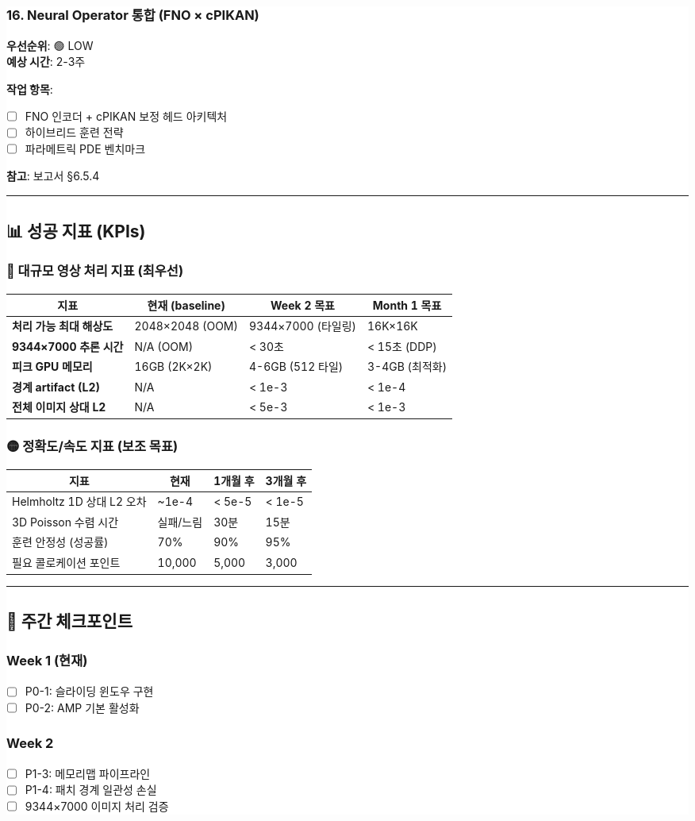 ### 16. Neural Operator 통합 (FNO × cPIKAN)
**우선순위**: 🟢 LOW  
**예상 시간**: 2-3주

**작업 항목**:
- [ ] FNO 인코더 + cPIKAN 보정 헤드 아키텍처
- [ ] 하이브리드 훈련 전략
- [ ] 파라메트릭 PDE 벤치마크

**참고**: 보고서 §6.5.4

---

## 📊 성공 지표 (KPIs)

### 🔴 대규모 영상 처리 지표 (최우선)

| 지표 | 현재 (baseline) | Week 2 목표 | Month 1 목표 |
|------|----------------|------------|-------------|
| **처리 가능 최대 해상도** | 2048×2048 (OOM) | 9344×7000 (타일링) | 16K×16K |
| **9344×7000 추론 시간** | N/A (OOM) | < 30초 | < 15초 (DDP) |
| **피크 GPU 메모리** | 16GB (2K×2K) | 4-6GB (512 타일) | 3-4GB (최적화) |
| **경계 artifact (L2)** | N/A | < 1e-3 | < 1e-4 |
| **전체 이미지 상대 L2** | N/A | < 5e-3 | < 1e-3 |

### 🟡 정확도/속도 지표 (보조 목표)

| 지표 | 현재 | 1개월 후 | 3개월 후 |
|------|------|---------|---------|
| Helmholtz 1D 상대 L2 오차 | ~1e-4 | < 5e-5 | < 1e-5 |
| 3D Poisson 수렴 시간 | 실패/느림 | 30분 | 15분 |
| 훈련 안정성 (성공률) | 70% | 90% | 95% |
| 필요 콜로케이션 포인트 | 10,000 | 5,000 | 3,000 |

---

## 🔄 주간 체크포인트

### Week 1 (현재)
- [ ] P0-1: 슬라이딩 윈도우 구현
- [ ] P0-2: AMP 기본 활성화

### Week 2
- [ ] P1-3: 메모리맵 파이프라인
- [ ] P1-4: 패치 경계 일관성 손실
- [ ] 9344×7000 이미지 처리 검증

